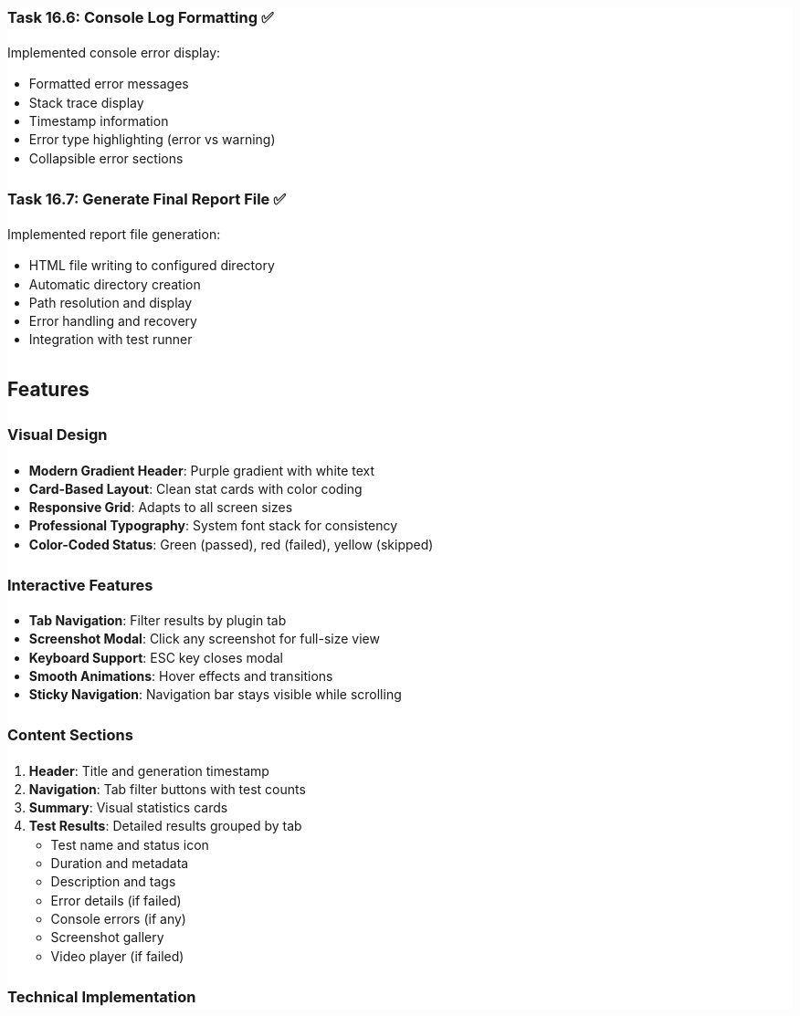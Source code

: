 ### Task 16.6: Console Log Formatting ✅

Implemented console error display:
- Formatted error messages
- Stack trace display
- Timestamp information
- Error type highlighting (error vs warning)
- Collapsible error sections

### Task 16.7: Generate Final Report File ✅

Implemented report file generation:
- HTML file writing to configured directory
- Automatic directory creation
- Path resolution and display
- Error handling and recovery
- Integration with test runner

## Features

### Visual Design

- **Modern Gradient Header**: Purple gradient with white text
- **Card-Based Layout**: Clean stat cards with color coding
- **Responsive Grid**: Adapts to all screen sizes
- **Professional Typography**: System font stack for consistency
- **Color-Coded Status**: Green (passed), red (failed), yellow (skipped)

### Interactive Features

- **Tab Navigation**: Filter results by plugin tab
- **Screenshot Modal**: Click any screenshot for full-size view
- **Keyboard Support**: ESC key closes modal
- **Smooth Animations**: Hover effects and transitions
- **Sticky Navigation**: Navigation bar stays visible while scrolling

### Content Sections

1. **Header**: Title and generation timestamp
2. **Navigation**: Tab filter buttons with test counts
3. **Summary**: Visual statistics cards
4. **Test Results**: Detailed results grouped by tab
   - Test name and status icon
   - Duration and metadata
   - Description and tags
   - Error details (if failed)
   - Console errors (if any)
   - Screenshot gallery
   - Video player (if failed)

### Technical Implementation
